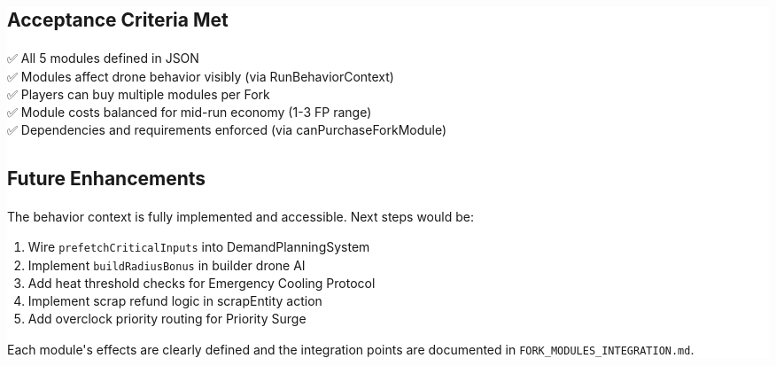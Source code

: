 ## Acceptance Criteria Met

✅ All 5 modules defined in JSON  
✅ Modules affect drone behavior visibly (via RunBehaviorContext)  
✅ Players can buy multiple modules per Fork  
✅ Module costs balanced for mid-run economy (1-3 FP range)  
✅ Dependencies and requirements enforced (via canPurchaseForkModule)

## Future Enhancements

The behavior context is fully implemented and accessible. Next steps would be:

1. Wire `prefetchCriticalInputs` into DemandPlanningSystem
2. Implement `buildRadiusBonus` in builder drone AI
3. Add heat threshold checks for Emergency Cooling Protocol
4. Implement scrap refund logic in scrapEntity action
5. Add overclock priority routing for Priority Surge

Each module's effects are clearly defined and the integration points are documented in `FORK_MODULES_INTEGRATION.md`.
